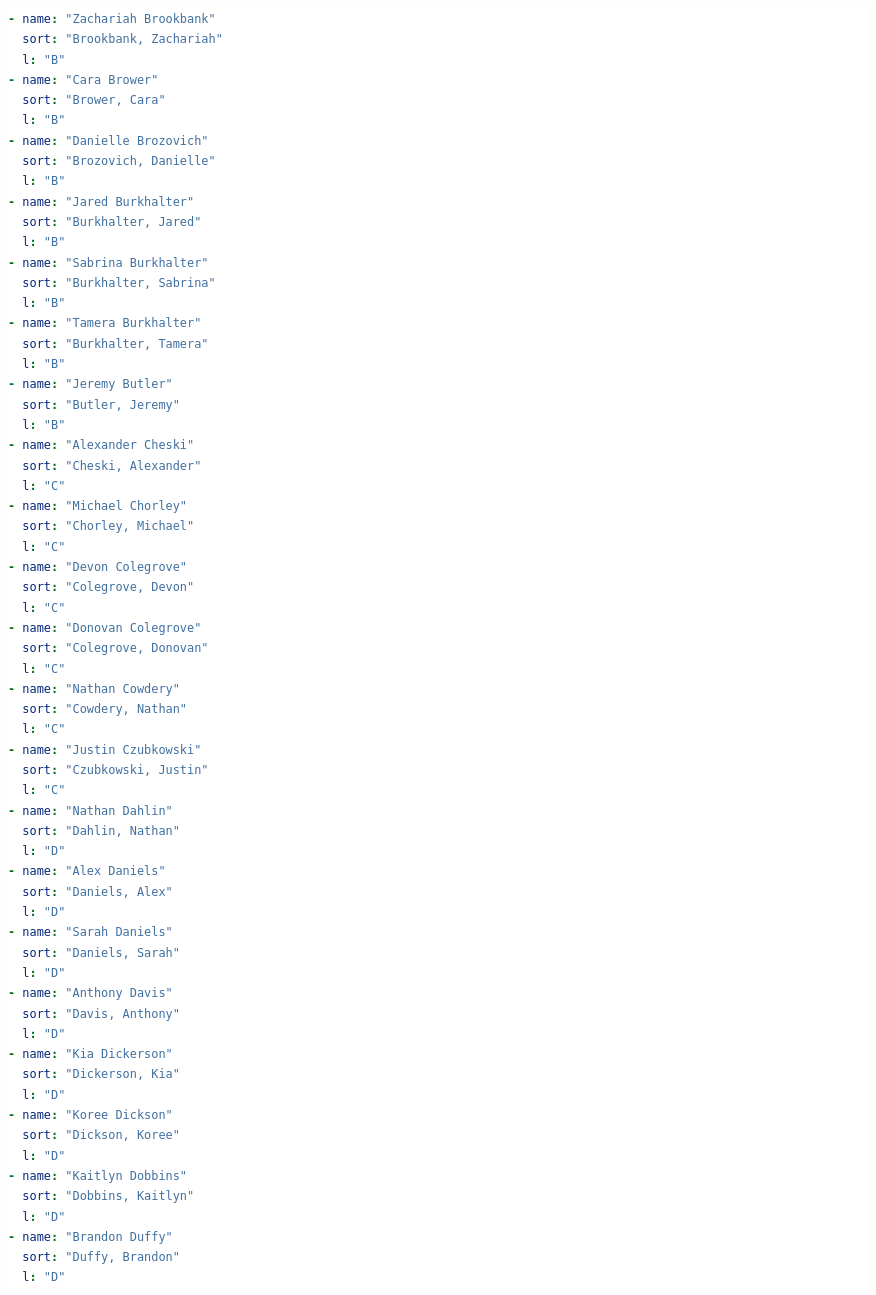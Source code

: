 ```yaml
- name: "Zachariah Brookbank"
  sort: "Brookbank, Zachariah"
  l: "B"
- name: "Cara Brower"
  sort: "Brower, Cara"
  l: "B"
- name: "Danielle Brozovich"
  sort: "Brozovich, Danielle"
  l: "B"
- name: "Jared Burkhalter"
  sort: "Burkhalter, Jared"
  l: "B"
- name: "Sabrina Burkhalter"
  sort: "Burkhalter, Sabrina"
  l: "B"
- name: "Tamera Burkhalter"
  sort: "Burkhalter, Tamera"
  l: "B"
- name: "Jeremy Butler"
  sort: "Butler, Jeremy"
  l: "B"
- name: "Alexander Cheski"
  sort: "Cheski, Alexander"
  l: "C"
- name: "Michael Chorley"
  sort: "Chorley, Michael"
  l: "C"
- name: "Devon Colegrove"
  sort: "Colegrove, Devon"
  l: "C"
- name: "Donovan Colegrove"
  sort: "Colegrove, Donovan"
  l: "C"
- name: "Nathan Cowdery"
  sort: "Cowdery, Nathan"
  l: "C"
- name: "Justin Czubkowski"
  sort: "Czubkowski, Justin"
  l: "C"
- name: "Nathan Dahlin"
  sort: "Dahlin, Nathan"
  l: "D"
- name: "Alex Daniels"
  sort: "Daniels, Alex"
  l: "D"
- name: "Sarah Daniels"
  sort: "Daniels, Sarah"
  l: "D"
- name: "Anthony Davis"
  sort: "Davis, Anthony"
  l: "D"
- name: "Kia Dickerson"
  sort: "Dickerson, Kia"
  l: "D"
- name: "Koree Dickson"
  sort: "Dickson, Koree"
  l: "D"
- name: "Kaitlyn Dobbins"
  sort: "Dobbins, Kaitlyn"
  l: "D"
- name: "Brandon Duffy"
  sort: "Duffy, Brandon"
  l: "D"
```